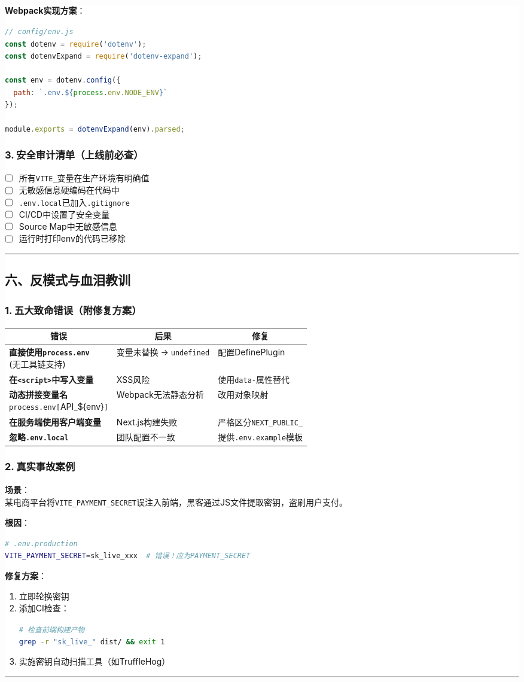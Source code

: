 **Webpack实现方案**：
```javascript
// config/env.js
const dotenv = require('dotenv');
const dotenvExpand = require('dotenv-expand');

const env = dotenv.config({
  path: `.env.${process.env.NODE_ENV}`
});

module.exports = dotenvExpand(env).parsed;
```

### 3. 安全审计清单（上线前必查）
- [ ] 所有`VITE_`变量在生产环境有明确值
- [ ] 无敏感信息硬编码在代码中
- [ ] `.env.local`已加入`.gitignore`
- [ ] CI/CD中设置了安全变量
- [ ] Source Map中无敏感信息
- [ ] 运行时打印env的代码已移除

---

## 六、反模式与血泪教训

### 1. 五大致命错误（附修复方案）
| 错误 | 后果 | 修复 |
|------|------|------|
| **直接使用`process.env`**<br>(无工具链支持) | 变量未替换 → `undefined` | 配置DefinePlugin |
| **在`<script>`中写入变量** | XSS风险 | 使用`data-`属性替代 |
| **动态拼接变量名**<br>`process.env[`API_${env}`]` | Webpack无法静态分析 | 改用对象映射 |
| **在服务端使用客户端变量** | Next.js构建失败 | 严格区分`NEXT_PUBLIC_` |
| **忽略`.env.local`** | 团队配置不一致 | 提供`.env.example`模板 |

### 2. 真实事故案例
**场景**：  
某电商平台将`VITE_PAYMENT_SECRET`误注入前端，黑客通过JS文件提取密钥，盗刷用户支付。

**根因**：
```bash
# .env.production
VITE_PAYMENT_SECRET=sk_live_xxx  # 错误！应为PAYMENT_SECRET
```

**修复方案**：
1. 立即轮换密钥
2. 添加CI检查：
   ```bash
   # 检查前端构建产物
   grep -r "sk_live_" dist/ && exit 1
   ```
3. 实施密钥自动扫描工具（如TruffleHog）

---